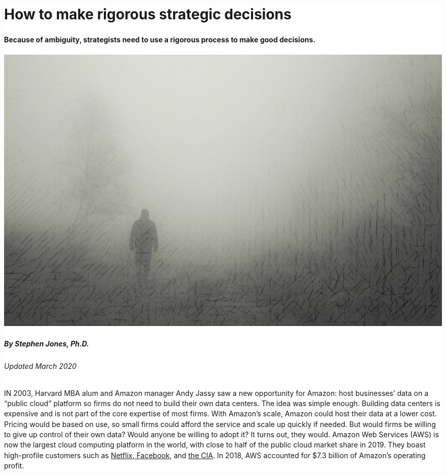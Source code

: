 # How to make rigorous strategic decisions

#### Because of ambiguity, strategists need to use a rigorous process to make good decisions.

<figure style="text-align: center; margin: 1rem 0;">
    <img src="../img/decision-making.png" alt="Fog of ambiguity" style="max-width:100%"/>
</figure>

##### By Stephen Jones, Ph.D.
###### Updated March 2020

IN 2003, Harvard MBA alum and Amazon manager Andy Jassy saw a new opportunity for Amazon: host businesses’ data on a “public cloud” platform so firms do not need to build their own data centers. The idea was simple enough. Building data centers is expensive and is not part of the core expertise of most firms. With Amazon’s scale, Amazon could host their data at a lower cost. Pricing would be based on use, so small firms could afford the service and scale up quickly if needed. But would firms be willing to give up control of their own data? Would anyone be willing to adopt it? It turns out, they would. Amazon Web Services (AWS) is now the largest cloud computing platform in the world, with close to half of the public cloud market share in 2019. They boast high-profile customers such as [Netflix, Facebook](https://www.contino.io/insights/whos-using-aws), and [the CIA](https://www.nextgov.com/it-modernization/2017/11/amazon-web-services-announces-secret-cloud-region-cia/142662/). In 2018, AWS accounted for $7.3 billion of Amazon’s operating profit. 
